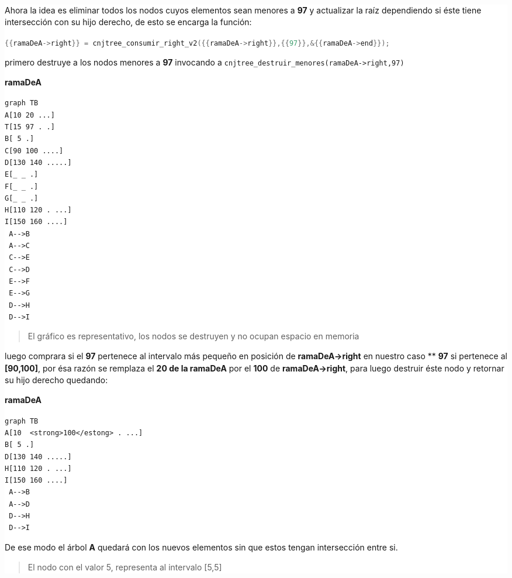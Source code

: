 Ahora la idea es eliminar todos los nodos cuyos elementos sean menores a  **97**  y actualizar la raíz dependiendo si éste tiene intersección con su hijo derecho, de esto se encarga la función:
```c
{{ramaDeA->right}} = cnjtree_consumir_right_v2({{ramaDeA->right}},{{97}},&{{ramaDeA->end}});
```
primero destruye a los nodos menores a **97** invocando a `cnjtree_destruir_menores(ramaDeA->right,97)`

 **ramaDeA**
```mermaid
graph TB
A[10 20 ...]
T[15 97 . .]
B[ 5 .]
C[90 100 ....]
D[130 140 .....]
E[_ _ .]
F[_ _ .]
G[_ _ .]
H[110 120 . ...]
I[150 160 ....]
 A-->B
 A-->C
 C-->E
 C-->D
 E-->F
 E-->G
 D-->H
 D-->I
``` 
> El gráfico es representativo, los nodos se destruyen y no ocupan espacio en memoria 

luego comprara si el **97** pertenece al intervalo más pequeño en posición de **ramaDeA->right** en nuestro caso ** **97** si pertenece al **[90,100]**, por ésa razón se remplaza el **20 de la ramaDeA**
por el **100** de **ramaDeA->right**, para luego destruir éste nodo y retornar su hijo derecho quedando:

 **ramaDeA**
```mermaid
graph TB
A[10  <strong>100</estong> . ...] 
B[ 5 .] 
D[130 140 .....] 
H[110 120 . ...]
I[150 160 ....]
 A-->B
 A-->D 
 D-->H
 D-->I
``` 
De ese modo el árbol **A** quedará con los nuevos elementos sin que estos tengan intersección entre si. 
> El nodo con el valor 5, representa al intervalo [5,5] 
